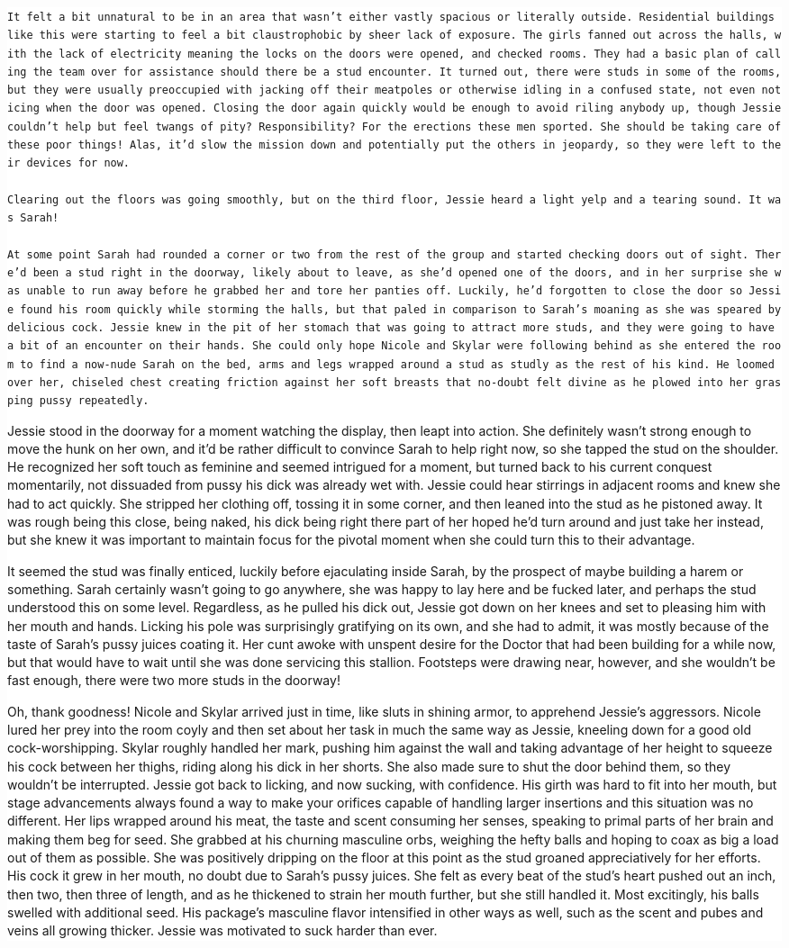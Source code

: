 	It felt a bit unnatural to be in an area that wasn’t either vastly spacious or literally outside. Residential buildings like this were starting to feel a bit claustrophobic by sheer lack of exposure. The girls fanned out across the halls, with the lack of electricity meaning the locks on the doors were opened, and checked rooms. They had a basic plan of calling the team over for assistance should there be a stud encounter. It turned out, there were studs in some of the rooms, but they were usually preoccupied with jacking off their meatpoles or otherwise idling in a confused state, not even noticing when the door was opened. Closing the door again quickly would be enough to avoid riling anybody up, though Jessie couldn’t help but feel twangs of pity? Responsibility? For the erections these men sported. She should be taking care of these poor things! Alas, it’d slow the mission down and potentially put the others in jeopardy, so they were left to their devices for now. 

	Clearing out the floors was going smoothly, but on the third floor, Jessie heard a light yelp and a tearing sound. It was Sarah! 

	At some point Sarah had rounded a corner or two from the rest of the group and started checking doors out of sight. There’d been a stud right in the doorway, likely about to leave, as she’d opened one of the doors, and in her surprise she was unable to run away before he grabbed her and tore her panties off. Luckily, he’d forgotten to close the door so Jessie found his room quickly while storming the halls, but that paled in comparison to Sarah’s moaning as she was speared by delicious cock. Jessie knew in the pit of her stomach that was going to attract more studs, and they were going to have a bit of an encounter on their hands. She could only hope Nicole and Skylar were following behind as she entered the room to find a now-nude Sarah on the bed, arms and legs wrapped around a stud as studly as the rest of his kind. He loomed over her, chiseled chest creating friction against her soft breasts that no-doubt felt divine as he plowed into her grasping pussy repeatedly. 

Jessie stood in the doorway for a moment watching the display, then leapt into action. She definitely wasn’t strong enough to move the hunk on her own, and it’d be rather difficult to convince Sarah to help right now, so she tapped the stud on the shoulder. He recognized her soft touch as feminine and seemed intrigued for a moment, but turned back to his current conquest momentarily, not dissuaded from pussy his dick was already wet with. Jessie could hear stirrings in adjacent rooms and knew she had to act quickly. She stripped her clothing off, tossing it in some corner, and then leaned into the stud as he pistoned away. It was rough being this close, being naked, his dick being right there part of her hoped he’d turn around and just take her instead, but she knew it was important to maintain focus for the pivotal moment when she could turn this to their advantage. 

It seemed the stud was finally enticed, luckily before ejaculating inside Sarah, by the prospect of maybe building a harem or something. Sarah certainly wasn’t going to go anywhere, she was happy to lay here and be fucked later, and perhaps the stud understood this on some level. Regardless, as he pulled his dick out, Jessie got down on her knees and set to pleasing him with her mouth and hands. Licking his pole was surprisingly gratifying on its own, and she had to admit, it was mostly because of the taste of Sarah’s pussy juices coating it. Her cunt awoke with unspent desire for the Doctor that had been building for a while now, but that would have to wait until she was done servicing this stallion. Footsteps were drawing near, however, and she wouldn’t be fast enough, there were two more studs in the doorway!

Oh, thank goodness! Nicole and Skylar arrived just in time, like sluts in shining armor, to apprehend Jessie’s aggressors. Nicole lured her prey into the room coyly and then set about her task in much the same way as Jessie, kneeling down for a good old cock-worshipping. Skylar roughly handled her mark, pushing him against the wall and taking advantage of her height to squeeze his cock between her thighs, riding along his dick in her shorts. She also made sure to shut the door behind them, so they wouldn’t be interrupted. Jessie got back to licking, and now sucking, with confidence. His girth was hard to fit into her mouth, but stage advancements always found a way to make your orifices capable of handling larger insertions and this situation was no different. Her lips wrapped around his meat, the taste and scent consuming her senses, speaking to primal parts of her brain and making them beg for seed. She grabbed at his churning masculine orbs, weighing the hefty balls and hoping to coax as big a load out of them as possible. She was positively dripping on the floor at this point as the stud groaned appreciatively for her efforts. His cock it grew in her mouth, no doubt due to Sarah’s pussy juices. She felt as every beat of the stud’s heart pushed out an inch, then two, then three of length, and as he thickened to strain her mouth further, but she still handled it. Most excitingly, his balls swelled with additional seed. His package’s masculine flavor intensified in other ways as well, such as the scent and pubes and veins all growing thicker. Jessie was motivated to suck harder than ever. 
